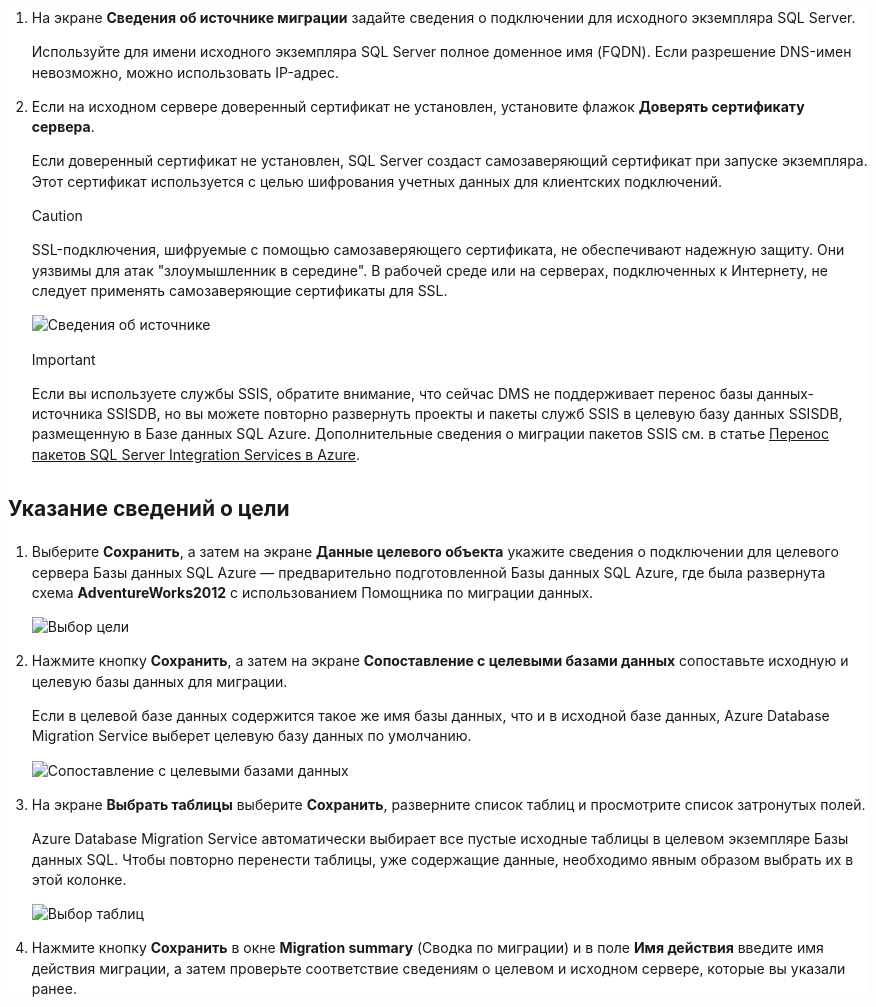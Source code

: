 1. На экране **Сведения об источнике миграции** задайте сведения о подключении для исходного экземпляра SQL Server.

    Используйте для имени исходного экземпляра SQL Server полное доменное имя (FQDN). Если разрешение DNS-имен невозможно, можно использовать IP-адрес.

2. Если на исходном сервере доверенный сертификат не установлен, установите флажок **Доверять сертификату сервера**.

    Если доверенный сертификат не установлен, SQL Server создаст самозаверяющий сертификат при запуске экземпляра. Этот сертификат используется с целью шифрования учетных данных для клиентских подключений.

    > [!CAUTION]
    > SSL-подключения, шифруемые с помощью самозаверяющего сертификата, не обеспечивают надежную защиту. Они уязвимы для атак "злоумышленник в середине". В рабочей среде или на серверах, подключенных к Интернету, не следует применять самозаверяющие сертификаты для SSL.

   ![Сведения об источнике](media/tutorial-sql-server-to-azure-sql-online/dms-source-details3.png)

    > [!IMPORTANT]
    > Если вы используете службы SSIS, обратите внимание, что сейчас DMS не поддерживает перенос базы данных-источника SSISDB, но вы можете повторно развернуть проекты и пакеты служб SSIS в целевую базу данных SSISDB, размещенную в Базе данных SQL Azure. Дополнительные сведения о миграции пакетов SSIS см. в статье [Перенос пакетов SQL Server Integration Services в Azure](https://docs.microsoft.com/azure/dms/how-to-migrate-ssis-packages).

## <a name="specify-target-details"></a>Указание сведений о цели

1. Выберите **Сохранить**, а затем на экране **Данные целевого объекта** укажите сведения о подключении для целевого сервера Базы данных SQL Azure — предварительно подготовленной Базы данных SQL Azure, где была развернута схема **AdventureWorks2012** с использованием Помощника по миграции данных.

    ![Выбор цели](media/tutorial-sql-server-to-azure-sql-online/dms-select-target3.png)

2. Нажмите кнопку **Сохранить**, а затем на экране **Сопоставление с целевыми базами данных** сопоставьте исходную и целевую базы данных для миграции.

    Если в целевой базе данных содержится такое же имя базы данных, что и в исходной базе данных, Azure Database Migration Service выберет целевую базу данных по умолчанию.

    ![Сопоставление с целевыми базами данных](media/tutorial-sql-server-to-azure-sql-online/dms-map-targets-activity3.png)

3. На экране **Выбрать таблицы** выберите **Сохранить**, разверните список таблиц и просмотрите список затронутых полей.

    Azure Database Migration Service автоматически выбирает все пустые исходные таблицы в целевом экземпляре Базы данных SQL. Чтобы повторно перенести таблицы, уже содержащие данные, необходимо явным образом выбрать их в этой колонке.

    ![Выбор таблиц](media/tutorial-sql-server-to-azure-sql-online/dms-configure-setting-activity3.png)

4. Нажмите кнопку **Сохранить** в окне **Migration summary** (Сводка по миграции) и в поле **Имя действия** введите имя действия миграции, а затем проверьте соответствие сведениям о целевом и исходном сервере, которые вы указали ранее.
